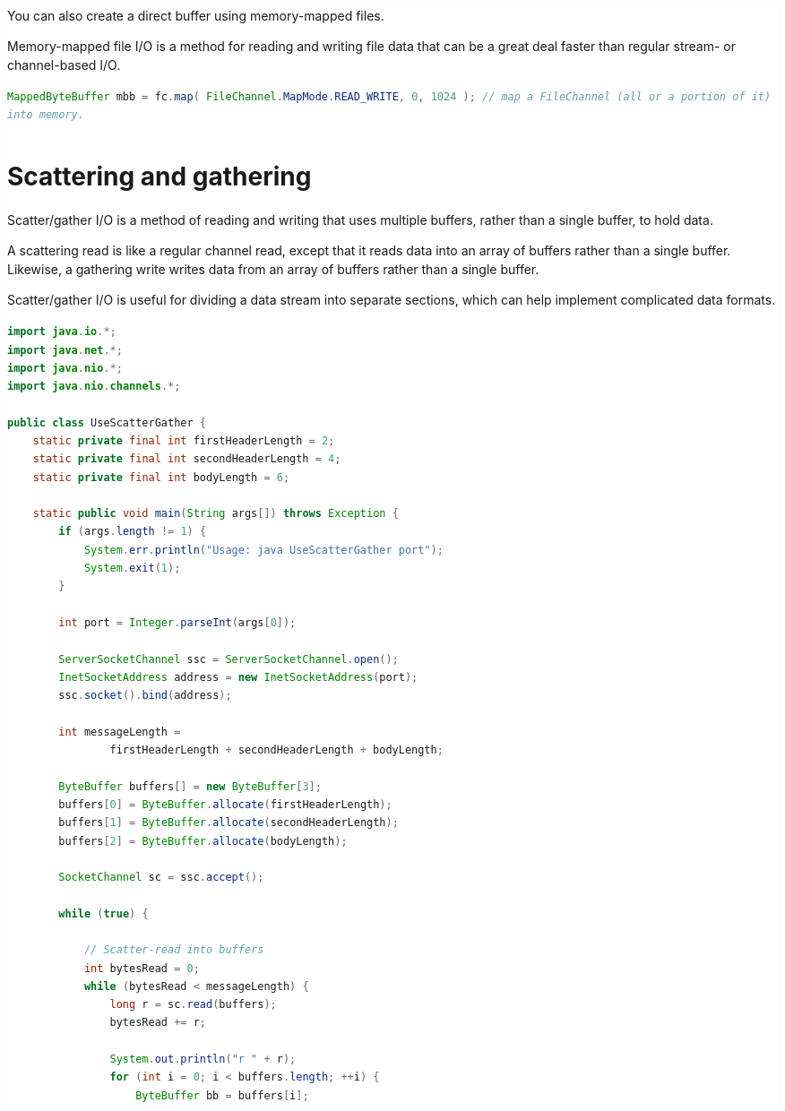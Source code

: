 You can also create a direct buffer using memory-mapped files.

Memory-mapped file I/O is a method for reading and writing file data that can be a great deal faster than regular stream- or channel-based I/O.

```java
MappedByteBuffer mbb = fc.map( FileChannel.MapMode.READ_WRITE, 0, 1024 ); // map a FileChannel (all or a portion of it) into memory.
```

# Scattering and gathering

Scatter/gather I/O is a method of reading and writing that uses multiple buffers, rather than a single buffer, to hold data.

A scattering read is like a regular channel read, except that it reads data into an array of buffers rather than a single buffer. Likewise, a gathering write writes data from an array of buffers rather than a single buffer.

Scatter/gather I/O is useful for dividing a data stream into separate sections, which can help implement complicated data formats.

```java
import java.io.*;
import java.net.*;
import java.nio.*;
import java.nio.channels.*;

public class UseScatterGather {
    static private final int firstHeaderLength = 2;
    static private final int secondHeaderLength = 4;
    static private final int bodyLength = 6;

    static public void main(String args[]) throws Exception {
        if (args.length != 1) {
            System.err.println("Usage: java UseScatterGather port");
            System.exit(1);
        }

        int port = Integer.parseInt(args[0]);

        ServerSocketChannel ssc = ServerSocketChannel.open();
        InetSocketAddress address = new InetSocketAddress(port);
        ssc.socket().bind(address);

        int messageLength =
                firstHeaderLength + secondHeaderLength + bodyLength;

        ByteBuffer buffers[] = new ByteBuffer[3];
        buffers[0] = ByteBuffer.allocate(firstHeaderLength);
        buffers[1] = ByteBuffer.allocate(secondHeaderLength);
        buffers[2] = ByteBuffer.allocate(bodyLength);

        SocketChannel sc = ssc.accept();

        while (true) {

            // Scatter-read into buffers
            int bytesRead = 0;
            while (bytesRead < messageLength) {
                long r = sc.read(buffers);
                bytesRead += r;

                System.out.println("r " + r);
                for (int i = 0; i < buffers.length; ++i) {
                    ByteBuffer bb = buffers[i];
```